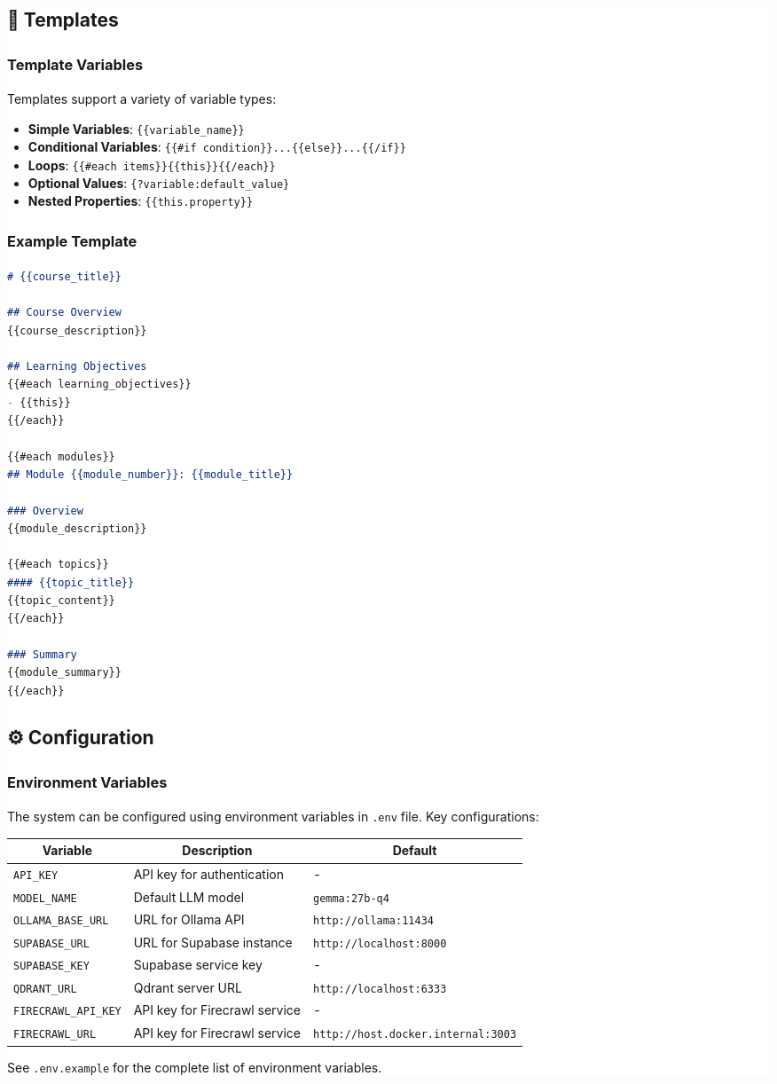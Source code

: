 ## 🧩 Templates

### Template Variables

Templates support a variety of variable types:

- **Simple Variables**: `{{variable_name}}`
- **Conditional Variables**: `{{#if condition}}...{{else}}...{{/if}}`
- **Loops**: `{{#each items}}{{this}}{{/each}}`
- **Optional Values**: `{?variable:default_value}`
- **Nested Properties**: `{{this.property}}`

### Example Template

```markdown
# {{course_title}}

## Course Overview
{{course_description}}

## Learning Objectives
{{#each learning_objectives}}
- {{this}}
{{/each}}

{{#each modules}}
## Module {{module_number}}: {{module_title}}

### Overview
{{module_description}}

{{#each topics}}
#### {{topic_title}}
{{topic_content}}
{{/each}}

### Summary
{{module_summary}}
{{/each}}
```

## ⚙️ Configuration

### Environment Variables

The system can be configured using environment variables in `.env` file. Key configurations:

| Variable | Description | Default |
|----------|-------------|---------|
| `API_KEY` | API key for authentication | - |
| `MODEL_NAME` | Default LLM model | `gemma:27b-q4` |
| `OLLAMA_BASE_URL` | URL for Ollama API | `http://ollama:11434` |
| `SUPABASE_URL` | URL for Supabase instance | `http://localhost:8000` |
| `SUPABASE_KEY` | Supabase service key | - |
| `QDRANT_URL` | Qdrant server URL | `http://localhost:6333` |
| `FIRECRAWL_API_KEY` | API key for Firecrawl service | - |
| `FIRECRAWL_URL` | API key for Firecrawl service | `http://host.docker.internal:3003` |
See `.env.example` for the complete list of environment variables.
